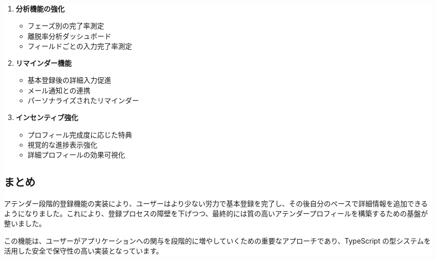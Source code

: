 1. **分析機能の強化**
   - フェーズ別の完了率測定
   - 離脱率分析ダッシュボード
   - フィールドごとの入力完了率測定

2. **リマインダー機能**
   - 基本登録後の詳細入力促進
   - メール通知との連携
   - パーソナライズされたリマインダー

3. **インセンティブ強化**
   - プロフィール完成度に応じた特典
   - 視覚的な進捗表示強化
   - 詳細プロフィールの効果可視化

## まとめ

アテンダー段階的登録機能の実装により、ユーザーはより少ない労力で基本登録を完了し、その後自分のペースで詳細情報を追加できるようになりました。これにより、登録プロセスの障壁を下げつつ、最終的には質の高いアテンダープロフィールを構築するための基盤が整いました。

この機能は、ユーザーがアプリケーションへの関与を段階的に増やしていくための重要なアプローチであり、TypeScript の型システムを活用した安全で保守性の高い実装となっています。
